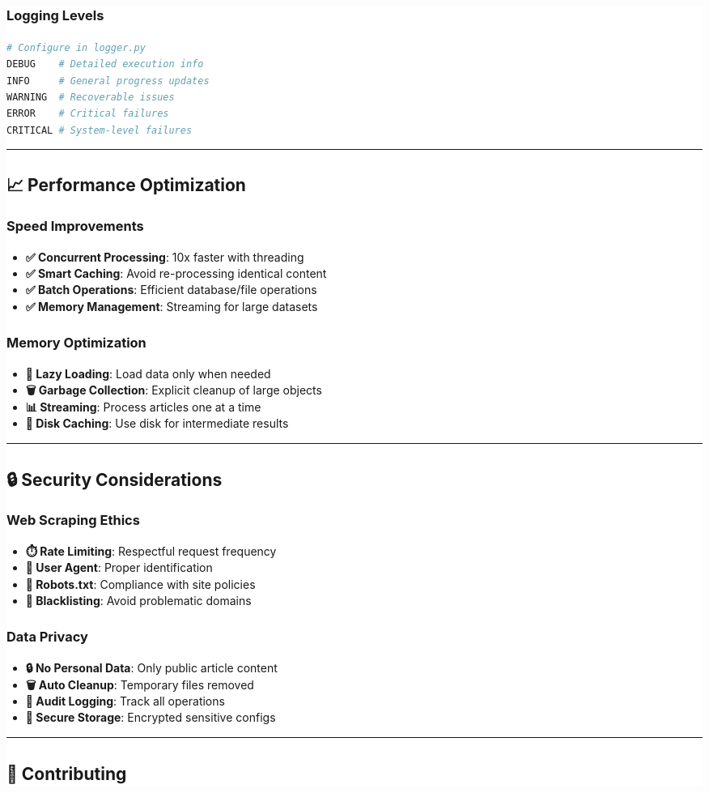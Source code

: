 ### **Logging Levels**

```python
# Configure in logger.py
DEBUG    # Detailed execution info
INFO     # General progress updates  
WARNING  # Recoverable issues
ERROR    # Critical failures
CRITICAL # System-level failures
```

---

## 📈 **Performance Optimization**

### **Speed Improvements**

- **✅ Concurrent Processing**: 10x faster with threading
- **✅ Smart Caching**: Avoid re-processing identical content
- **✅ Batch Operations**: Efficient database/file operations
- **✅ Memory Management**: Streaming for large datasets

### **Memory Optimization**

- **🔄 Lazy Loading**: Load data only when needed
- **🗑️ Garbage Collection**: Explicit cleanup of large objects
- **📊 Streaming**: Process articles one at a time
- **💾 Disk Caching**: Use disk for intermediate results

---

## 🔒 **Security Considerations**

### **Web Scraping Ethics**

- **⏱️ Rate Limiting**: Respectful request frequency
- **🤖 User Agent**: Proper identification
- **📜 Robots.txt**: Compliance with site policies
- **🚫 Blacklisting**: Avoid problematic domains

### **Data Privacy**

- **🔒 No Personal Data**: Only public article content
- **🗑️ Auto Cleanup**: Temporary files removed
- **📝 Audit Logging**: Track all operations
- **🔐 Secure Storage**: Encrypted sensitive configs

---

## 🤝 **Contributing**
